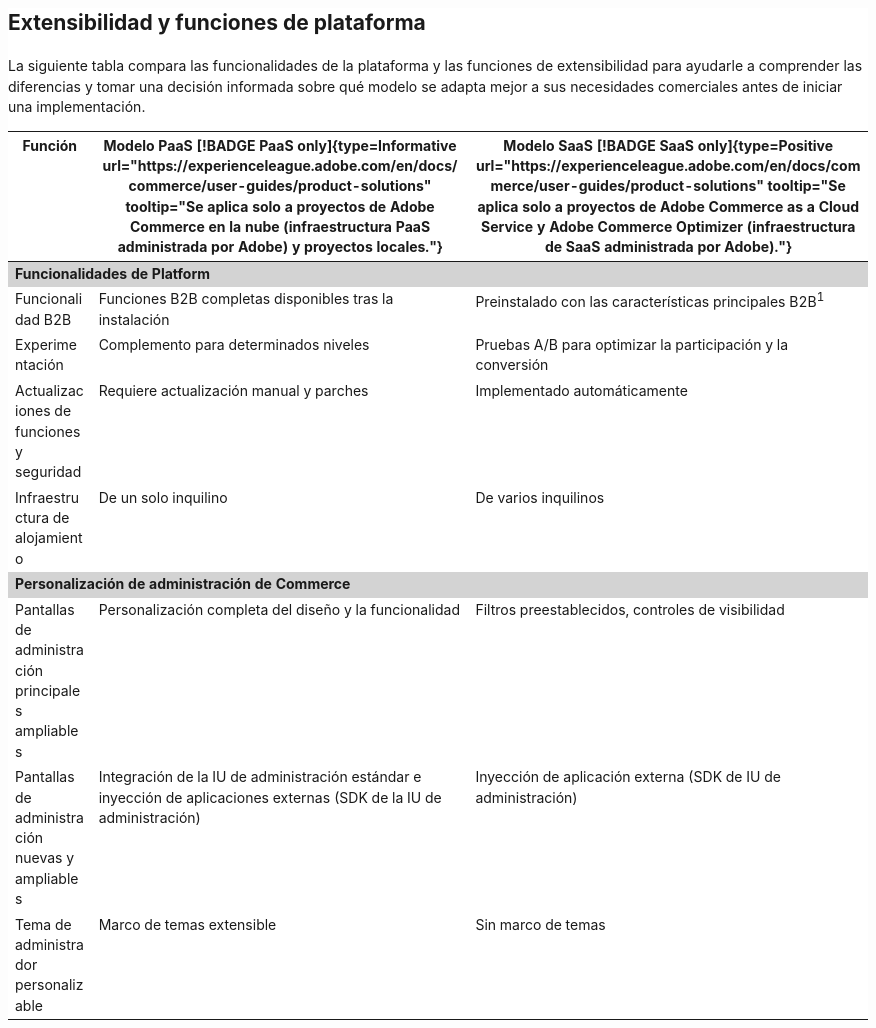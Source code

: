 ## Extensibilidad y funciones de plataforma

La siguiente tabla compara las funcionalidades de la plataforma y las funciones de extensibilidad para ayudarle a comprender las diferencias y tomar una decisión informada sobre qué modelo se adapta mejor a sus necesidades comerciales antes de iniciar una implementación.

<table>
    <thead>
        <tr>
            <th>Función</th>
            <th>Modelo PaaS [!BADGE PaaS only]{type=Informative url="https://experienceleague.adobe.com/en/docs/commerce/user-guides/product-solutions" tooltip="Se aplica solo a proyectos de Adobe Commerce en la nube (infraestructura PaaS administrada por Adobe) y proyectos locales."}</th>
            <th>Modelo SaaS [!BADGE SaaS only]{type=Positive url="https://experienceleague.adobe.com/en/docs/commerce/user-guides/product-solutions" tooltip="Se aplica solo a proyectos de Adobe Commerce as a Cloud Service y Adobe Commerce Optimizer (infraestructura de SaaS administrada por Adobe)."}</th>
        </tr>
    </thead>
    <tbody>
        <tr>
            <td colspan="3" style="background:lightgray;"><strong>Funcionalidades de Platform</strong></td>
        </tr>
        <tr>
            <td>Funcionalidad B2B</td>
            <td>Funciones B2B completas disponibles tras la instalación</td>
            <td>Preinstalado con las características principales B2B<sup>1</sup></td>
        </tr>
        <tr>
            <td>Experimentación</td>
            <td>Complemento para determinados niveles</td>
            <td>Pruebas A/B para optimizar la participación y la conversión</td>
        </tr>
        <tr>
            <td>Actualizaciones de funciones y seguridad</td>
            <td>Requiere actualización manual y parches</td>
            <td>Implementado automáticamente</td>
        </tr>
        <tr>
            <td>Infraestructura de alojamiento</td>
            <td>De un solo inquilino</td>
            <td>De varios inquilinos</td>
        </tr>
        <tr>
            <td colspan="3" style="background:lightgray;"><strong>Personalización de administración de Commerce</strong></td>
        </tr>
        <tr>
            <td>Pantallas de administración principales ampliables</td>
            <td>Personalización completa del diseño y la funcionalidad</td>
            <td>Filtros preestablecidos, controles de visibilidad</td>
        </tr>
        <tr>
            <td>Pantallas de administración nuevas y ampliables</td>
            <td>Integración de la IU de administración estándar e inyección de aplicaciones externas (SDK de la IU de administración)</td>
            <td>Inyección de aplicación externa (SDK de IU de administración)</td>
        </tr>
        <tr>
            <td>Tema de administrador personalizable</td>
            <td>Marco de temas extensible</td>
            <td>Sin marco de temas</td>
        </tr>
        <tr>